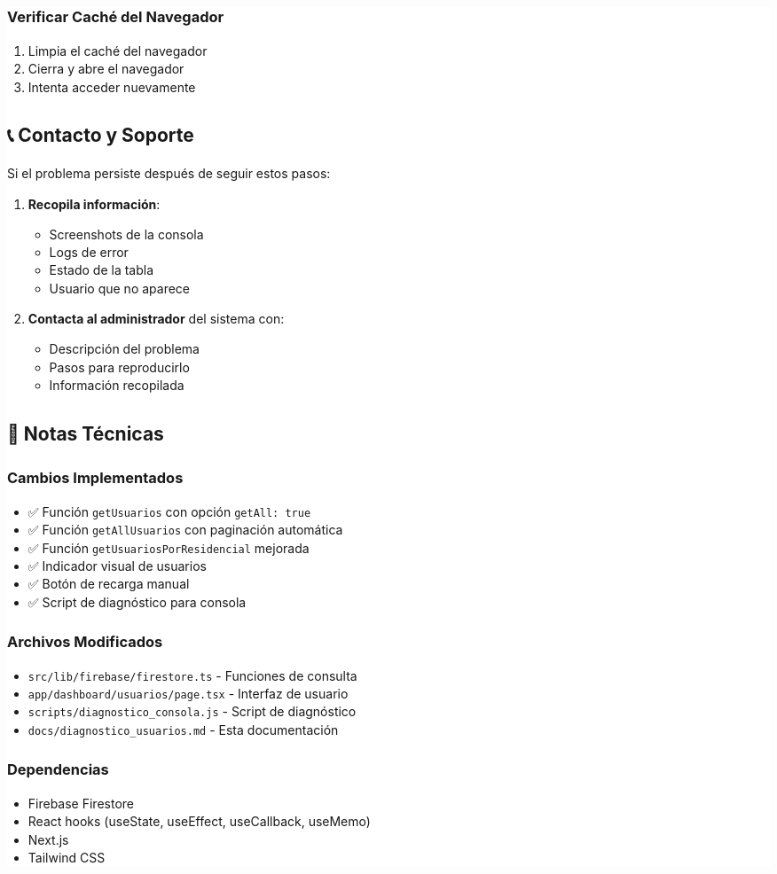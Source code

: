 ### Verificar Caché del Navegador
1. Limpia el caché del navegador
2. Cierra y abre el navegador
3. Intenta acceder nuevamente

## 📞 Contacto y Soporte

Si el problema persiste después de seguir estos pasos:

1. **Recopila información**:
   - Screenshots de la consola
   - Logs de error
   - Estado de la tabla
   - Usuario que no aparece

2. **Contacta al administrador** del sistema con:
   - Descripción del problema
   - Pasos para reproducirlo
   - Información recopilada

## 📝 Notas Técnicas

### Cambios Implementados
- ✅ Función `getUsuarios` con opción `getAll: true`
- ✅ Función `getAllUsuarios` con paginación automática
- ✅ Función `getUsuariosPorResidencial` mejorada
- ✅ Indicador visual de usuarios
- ✅ Botón de recarga manual
- ✅ Script de diagnóstico para consola

### Archivos Modificados
- `src/lib/firebase/firestore.ts` - Funciones de consulta
- `app/dashboard/usuarios/page.tsx` - Interfaz de usuario
- `scripts/diagnostico_consola.js` - Script de diagnóstico
- `docs/diagnostico_usuarios.md` - Esta documentación

### Dependencias
- Firebase Firestore
- React hooks (useState, useEffect, useCallback, useMemo)
- Next.js
- Tailwind CSS
